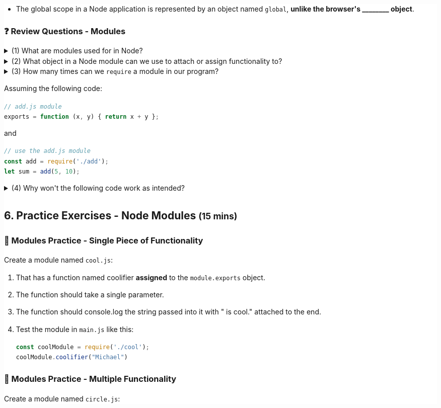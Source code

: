 - The global scope in a Node application is represented by an object named `global`, **unlike the browser's ________ object**.

### ❓ Review Questions - Modules

<details><summary>
(1) What are modules used for in Node?
</summary></details>

<details><summary>
(2) What object in a Node module can we use to attach or assign functionality to?
</summary></details>

<details><summary>
(3) How many times can we <code>require</code> a module in our program?
</summary></details>

Assuming the following code:

```js
// add.js module
exports = function (x, y) { return x + y };
```
and
  
```js
// use the add.js module
const add = require('./add');
let sum = add(5, 10);
```

<details><summary>
(4) Why won't the following code work as intended?
</summary></details>

## 6. Practice Exercises - Node Modules <small>(15 mins)</small>

### 💪 Modules Practice - Single Piece of Functionality

Create a module named `cool.js`:

1. That has a function named coolifier **assigned** to the `module.exports` object.
2. The function should take a single parameter.  
3. The function should console.log the string passed into it with " is cool." attached to the end. 
4. Test the module in `main.js` like this:
	
	```js
	const coolModule = require('./cool');
	coolModule.coolifier("Michael")
	```

### 💪 Modules Practice - Multiple Functionality

Create a module named `circle.js`:

